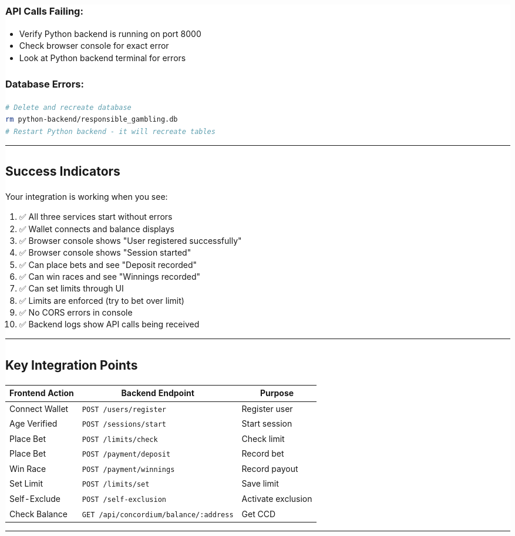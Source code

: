 ### API Calls Failing:
- Verify Python backend is running on port 8000
- Check browser console for exact error
- Look at Python backend terminal for errors

### Database Errors:
```bash
# Delete and recreate database
rm python-backend/responsible_gambling.db
# Restart Python backend - it will recreate tables
```

---

## Success Indicators

Your integration is working when you see:

1. ✅ All three services start without errors
2. ✅ Wallet connects and balance displays
3. ✅ Browser console shows "User registered successfully"
4. ✅ Browser console shows "Session started"
5. ✅ Can place bets and see "Deposit recorded"
6. ✅ Can win races and see "Winnings recorded"
7. ✅ Can set limits through UI
8. ✅ Limits are enforced (try to bet over limit)
9. ✅ No CORS errors in console
10. ✅ Backend logs show API calls being received

---

## Key Integration Points

| Frontend Action | Backend Endpoint | Purpose |
|----------------|------------------|---------|
| Connect Wallet | `POST /users/register` | Register user |
| Age Verified | `POST /sessions/start` | Start session |
| Place Bet | `POST /limits/check` | Check limit |
| Place Bet | `POST /payment/deposit` | Record bet |
| Win Race | `POST /payment/winnings` | Record payout |
| Set Limit | `POST /limits/set` | Save limit |
| Self-Exclude | `POST /self-exclusion` | Activate exclusion |
| Check Balance | `GET /api/concordium/balance/:address` | Get CCD |

---
